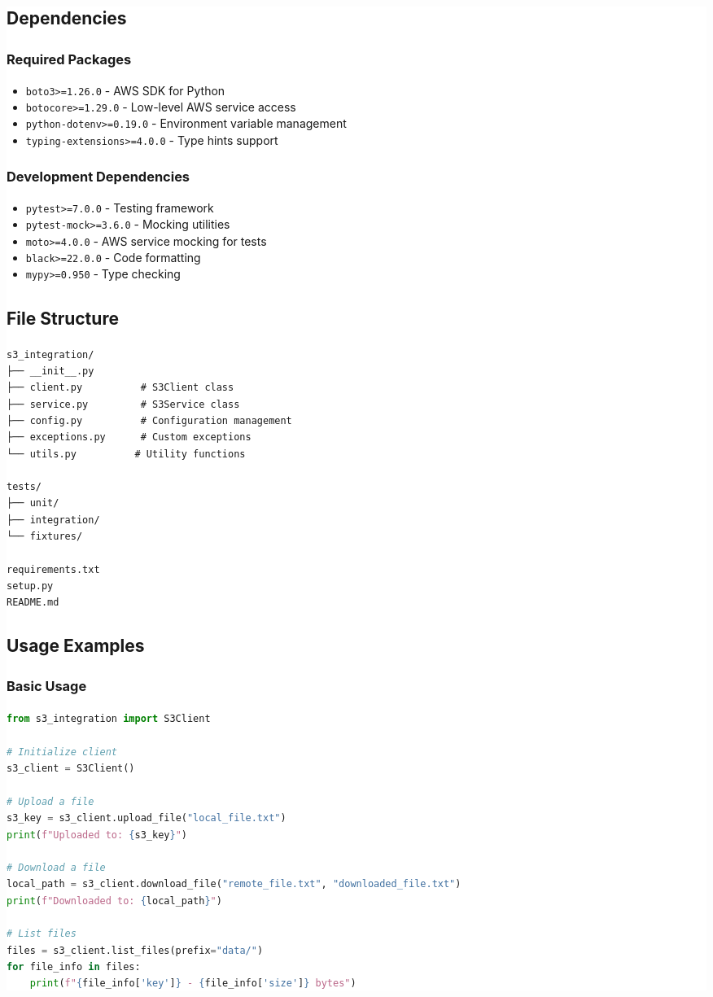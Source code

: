 
## Dependencies

### Required Packages
- `boto3>=1.26.0` - AWS SDK for Python
- `botocore>=1.29.0` - Low-level AWS service access
- `python-dotenv>=0.19.0` - Environment variable management
- `typing-extensions>=4.0.0` - Type hints support

### Development Dependencies
- `pytest>=7.0.0` - Testing framework
- `pytest-mock>=3.6.0` - Mocking utilities
- `moto>=4.0.0` - AWS service mocking for tests
- `black>=22.0.0` - Code formatting
- `mypy>=0.950` - Type checking

## File Structure

```
s3_integration/
├── __init__.py
├── client.py          # S3Client class
├── service.py         # S3Service class
├── config.py          # Configuration management
├── exceptions.py      # Custom exceptions
└── utils.py          # Utility functions

tests/
├── unit/
├── integration/
└── fixtures/

requirements.txt
setup.py
README.md
```

## Usage Examples

### Basic Usage
```python
from s3_integration import S3Client

# Initialize client
s3_client = S3Client()

# Upload a file
s3_key = s3_client.upload_file("local_file.txt")
print(f"Uploaded to: {s3_key}")

# Download a file
local_path = s3_client.download_file("remote_file.txt", "downloaded_file.txt")
print(f"Downloaded to: {local_path}")

# List files
files = s3_client.list_files(prefix="data/")
for file_info in files:
    print(f"{file_info['key']} - {file_info['size']} bytes")
```
